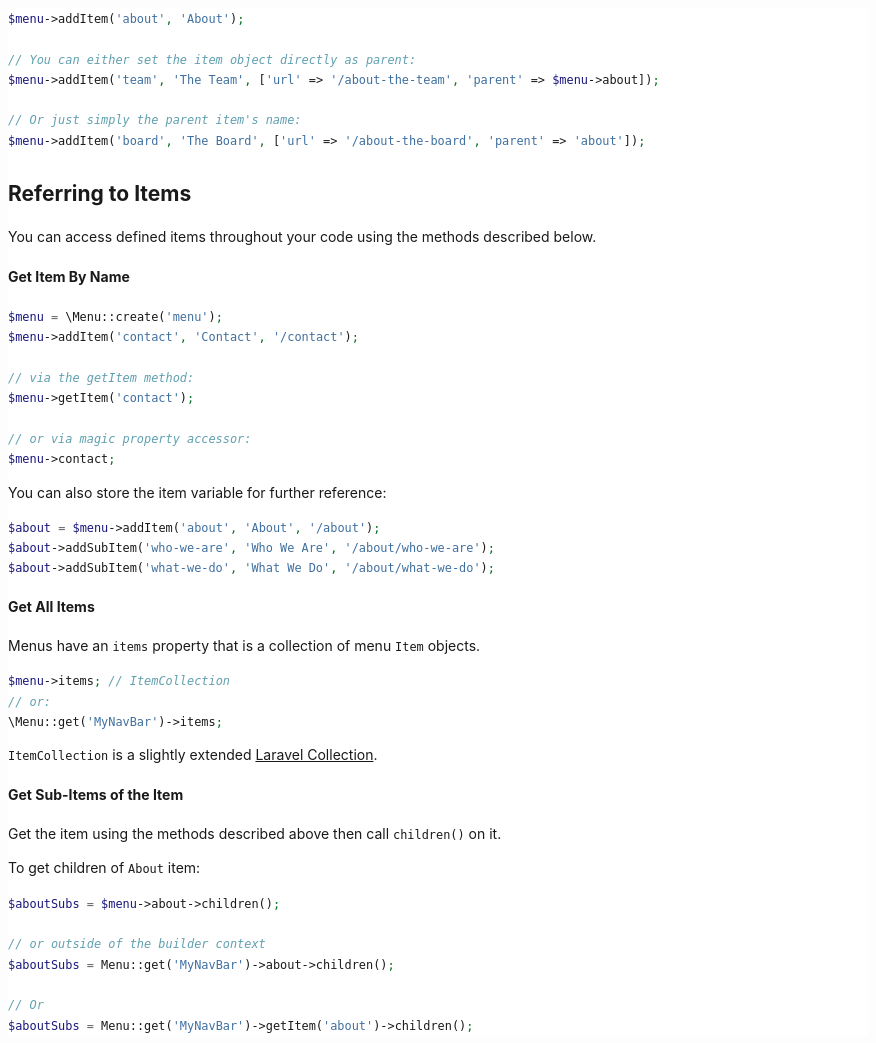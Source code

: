 ```php
$menu->addItem('about', 'About');

// You can either set the item object directly as parent:
$menu->addItem('team', 'The Team', ['url' => '/about-the-team', 'parent' => $menu->about]);

// Or just simply the parent item's name:
$menu->addItem('board', 'The Board', ['url' => '/about-the-board', 'parent' => 'about']);
```

## Referring to Items

You can access defined items throughout your code using the methods described below.

#### Get Item By Name

```php
$menu = \Menu::create('menu');
$menu->addItem('contact', 'Contact', '/contact');

// via the getItem method:
$menu->getItem('contact');

// or via magic property accessor:
$menu->contact;
```

You can also store the item variable for further reference:

```php
$about = $menu->addItem('about', 'About', '/about');
$about->addSubItem('who-we-are', 'Who We Are', '/about/who-we-are');
$about->addSubItem('what-we-do', 'What We Do', '/about/what-we-do');
```

#### Get All Items

Menus have an `items` property that is a collection of menu `Item` objects.

```php
$menu->items; // ItemCollection
// or:
\Menu::get('MyNavBar')->items;
```

`ItemCollection` is a slightly extended [Laravel Collection](https://laravel.com/docs/master/collections).

#### Get Sub-Items of the Item

Get the item using the methods described above then call `children()` on it.

To get children of `About` item:

```php
$aboutSubs = $menu->about->children();

// or outside of the builder context
$aboutSubs = Menu::get('MyNavBar')->about->children();

// Or
$aboutSubs = Menu::get('MyNavBar')->getItem('about')->children();
```
